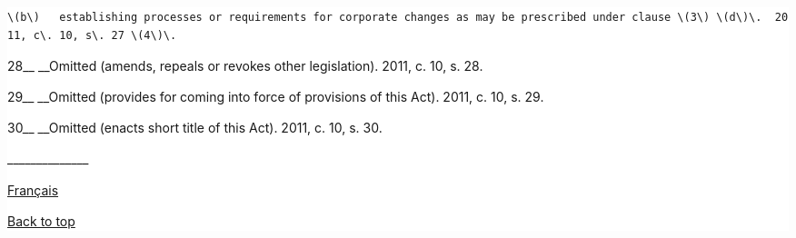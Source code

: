 	\(b\)	establishing processes or requirements for corporate changes as may be prescribed under clause \(3\) \(d\)\.  2011, c\. 10, s\. 27 \(4\)\.

28__ __Omitted \(amends, repeals or revokes other legislation\)\.  2011, c\. 10, s\. 28\.

29__ __Omitted \(provides for coming into force of provisions of this Act\)\.  2011, c\. 10, s\. 29\.

30__ __Omitted \(enacts short title of this Act\)\.  2011, c\. 10, s\. 30\.

\_\_\_\_\_\_\_\_\_\_\_\_\_\_

[Français](http://www.ontario.ca/fr/lois/loi/11o10)

[Back to top](#Top)

